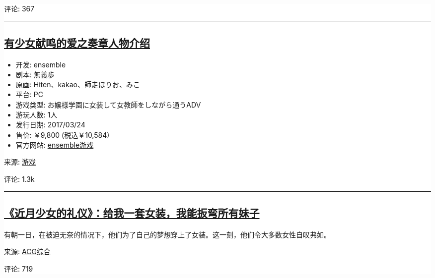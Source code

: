 评论: 367 

---
## [有少女献鸣的爱之奏章人物介绍](https://acg17.com/5511.html)

- 开发: ensemble 
- 剧本: 無義歩 
- 原画: Hiten、kakao、師走ほりお、みこ 
- 平台: PC 
- 游戏类型: お嬢様学園に女装して女教師をしながら通うADV 
- 游玩人数: 1人 
- 发行日期: 2017/03/24 
- 售价: ￥9,800 (税込￥10,584) 
- 官方网站: [ensemble游戏](https://www.ensemble-game.com/16.otomelo/)

来源: [游戏](https://acg17.com/category/games)

评论: 1.3k

---
## [《近月少女的礼仪》：给我一套女装，我能扳弯所有妹子](https://acg17.com/5416.html)

有朝一日，在被迫无奈的情况下，他们为了自己的梦想穿上了女装。这一刻，他们令大多数女性自叹弗如。

来源: [ACG综合](https://acg17.com/category/news/acgnews)

评论: 719
